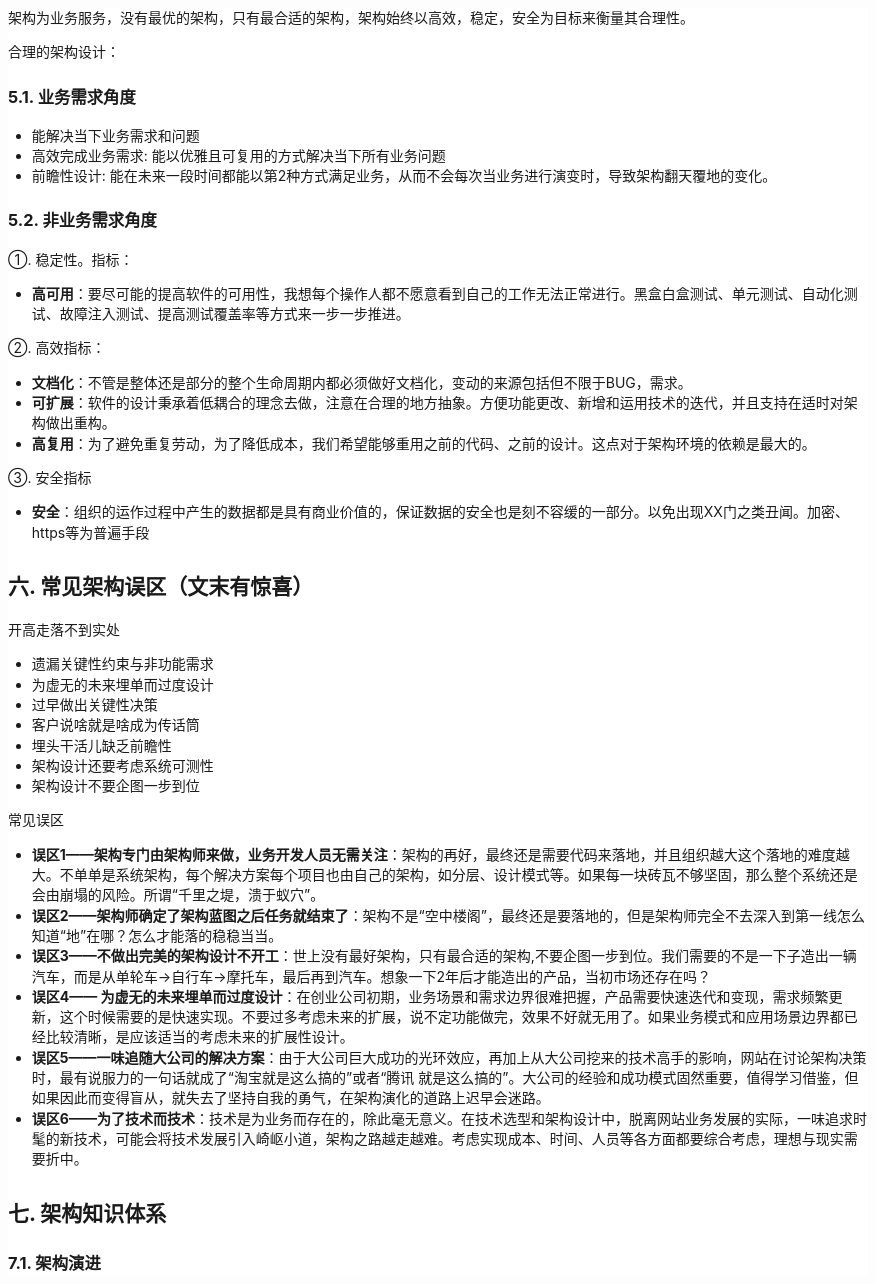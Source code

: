 架构为业务服务，没有最优的架构，只有最合适的架构，架构始终以高效，稳定，安全为目标来衡量其合理性。

合理的架构设计：

### **5.1. 业务需求角度**

- 能解决当下业务需求和问题
- 高效完成业务需求: 能以优雅且可复用的方式解决当下所有业务问题
- 前瞻性设计: 能在未来一段时间都能以第2种方式满足业务，从而不会每次当业务进行演变时，导致架构翻天覆地的变化。

### **5.2. 非业务需求角度**

①. 稳定性。指标：

- **高可用**：要尽可能的提高软件的可用性，我想每个操作人都不愿意看到自己的工作无法正常进行。黑盒白盒测试、单元测试、自动化测试、故障注入测试、提高测试覆盖率等方式来一步一步推进。

②. 高效指标：

- **文档化**：不管是整体还是部分的整个生命周期内都必须做好文档化，变动的来源包括但不限于BUG，需求。
- **可扩展**：软件的设计秉承着低耦合的理念去做，注意在合理的地方抽象。方便功能更改、新增和运用技术的迭代，并且支持在适时对架构做出重构。
- **高复用**：为了避免重复劳动，为了降低成本，我们希望能够重用之前的代码、之前的设计。这点对于架构环境的依赖是最大的。

③. 安全指标

- **安全**：组织的运作过程中产生的数据都是具有商业价值的，保证数据的安全也是刻不容缓的一部分。以免出现XX门之类丑闻。加密、https等为普遍手段

## 六. 常见架构误区（文末有惊喜）

开高走落不到实处

- 遗漏关键性约束与非功能需求
- 为虚无的未来埋单而过度设计
- 过早做出关键性决策
- 客户说啥就是啥成为传话筒
- 埋头干活儿缺乏前瞻性
- 架构设计还要考虑系统可测性
- 架构设计不要企图一步到位

常见误区

- **误区1——架构专门由架构师来做，业务开发人员无需关注**：架构的再好，最终还是需要代码来落地，并且组织越大这个落地的难度越大。不单单是系统架构，每个解决方案每个项目也由自己的架构，如分层、设计模式等。如果每一块砖瓦不够坚固，那么整个系统还是会由崩塌的风险。所谓“千里之堤，溃于蚁穴”。
- **误区2——架构师确定了架构蓝图之后任务就结束了**：架构不是“空中楼阁”，最终还是要落地的，但是架构师完全不去深入到第一线怎么知道“地”在哪？怎么才能落的稳稳当当。
- **误区3——不做出完美的架构设计不开工**：世上没有最好架构，只有最合适的架构,不要企图一步到位。我们需要的不是一下子造出一辆汽车，而是从单轮车→自行车→摩托车，最后再到汽车。想象一下2年后才能造出的产品，当初市场还存在吗？
- **误区4—— 为虚无的未来埋单而过度设计**：在创业公司初期，业务场景和需求边界很难把握，产品需要快速迭代和变现，需求频繁更新，这个时候需要的是快速实现。不要过多考虑未来的扩展，说不定功能做完，效果不好就无用了。如果业务模式和应用场景边界都已经比较清晰，是应该适当的考虑未来的扩展性设计。
- **误区5——一味追随大公司的解决方案**：由于大公司巨大成功的光环效应，再加上从大公司挖来的技术高手的影响，网站在讨论架构决策时，最有说服力的一句话就成了“淘宝就是这么搞的”或者“腾讯 就是这么搞的”。大公司的经验和成功模式固然重要，值得学习借鉴，但如果因此而变得盲从，就失去了坚持自我的勇气，在架构演化的道路上迟早会迷路。
- **误区6——为了技术而技术**：技术是为业务而存在的，除此毫无意义。在技术选型和架构设计中，脱离网站业务发展的实际，一味追求时髦的新技术，可能会将技术发展引入崎岖小道，架构之路越走越难。考虑实现成本、时间、人员等各方面都要综合考虑，理想与现实需要折中。

## 七. 架构知识体系

### **7.1. 架构演进**
